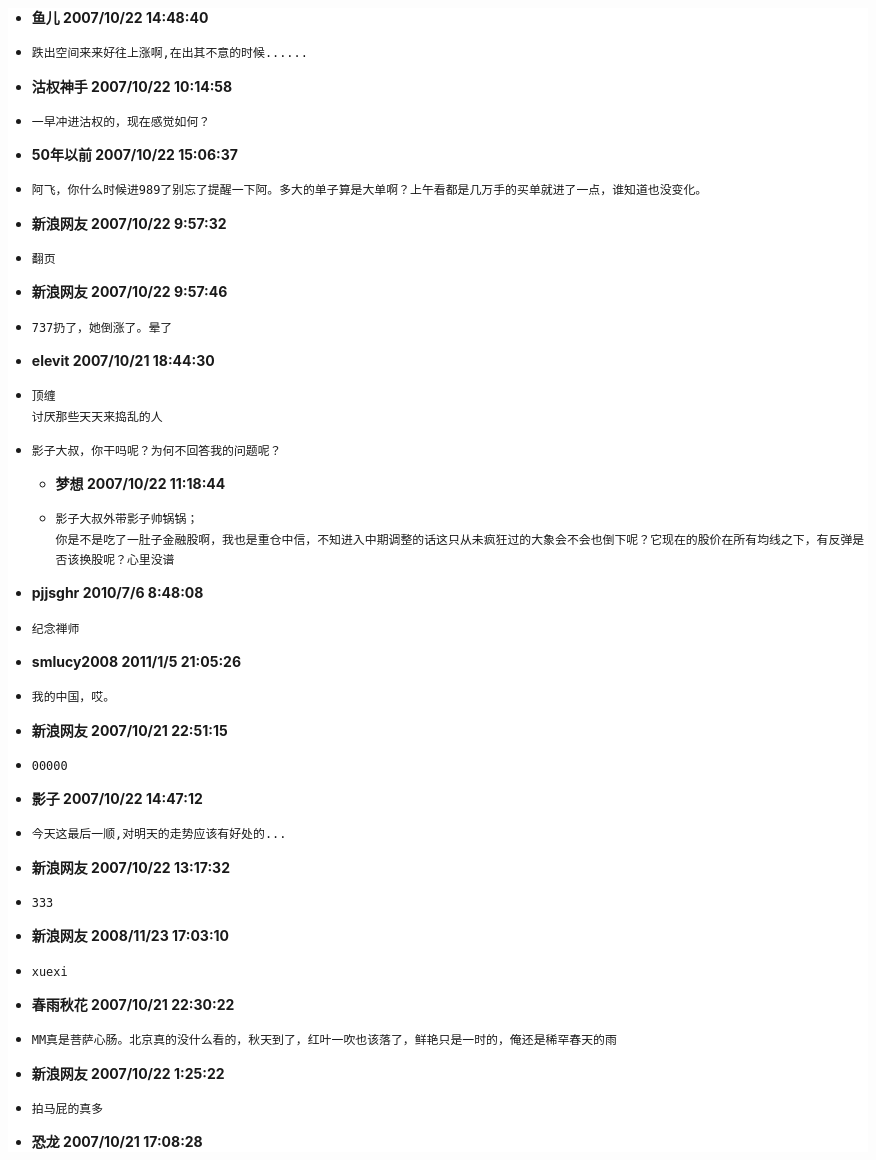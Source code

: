    - **鱼儿 2007/10/22 14:48:40**
   - ```
     跌出空间来来好往上涨啊,在出其不意的时候......
     ```
- **沽权神手 2007/10/22 10:14:58**
- ```
  一早冲进沽权的，现在感觉如何？
  ```
- **50年以前 2007/10/22 15:06:37**
- ```
  阿飞，你什么时候进989了别忘了提醒一下阿。多大的单子算是大单啊？上午看都是几万手的买单就进了一点，谁知道也没变化。
  ```
- **新浪网友 2007/10/22 9:57:32**
- ```
  翻页
  ```
- **新浪网友 2007/10/22 9:57:46**
- ```
  737扔了，她倒涨了。晕了
  ```
- **elevit 2007/10/21 18:44:30**
- ```
  顶缠
  讨厌那些天天来捣乱的人
  ```
- ```
  影子大叔，你干吗呢？为何不回答我的问题呢？
  ```
   - **梦想 2007/10/22 11:18:44**
   - ```
     影子大叔外带影子帅锅锅；
     你是不是吃了一肚子金融股啊，我也是重仓中信，不知进入中期调整的话这只从未疯狂过的大象会不会也倒下呢？它现在的股价在所有均线之下，有反弹是否该换股呢？心里没谱
     ```
- **pjjsghr 2010/7/6 8:48:08**
- ```
  纪念禅师
  ```
- **smlucy2008 2011/1/5 21:05:26**
- ```
  我的中国，哎。
  ```
- **新浪网友 2007/10/21 22:51:15**
- ```
  00000
  ```
- **影子 2007/10/22 14:47:12**
- ```
  今天这最后一顺,对明天的走势应该有好处的...
  ```
- **新浪网友 2007/10/22 13:17:32**
- ```
  333
  ```
- **新浪网友 2008/11/23 17:03:10**
- ```
  xuexi
  ```
- **春雨秋花 2007/10/21 22:30:22**
- ```
  MM真是菩萨心肠。北京真的没什么看的，秋天到了，红叶一吹也该落了，鲜艳只是一时的，俺还是稀罕春天的雨
  ```
- **新浪网友 2007/10/22 1:25:22**
- ```
  拍马屁的真多
  ```
- **恐龙 2007/10/21 17:08:28**